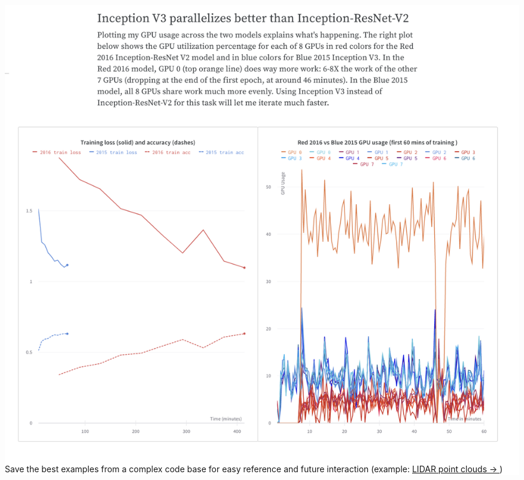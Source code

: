 ![](<../.gitbook/assets/screen-shot-2021-04-19-at-2.21.25-pm (1) (1).png>)

Save the best examples from a complex code base for easy reference and future interaction (example: [LIDAR point clouds → ](https://wandb.ai/stacey/lyft/reports/LIDAR-Point-Clouds-of-Driving-Scenes--Vmlldzo2MzA5Mg))
